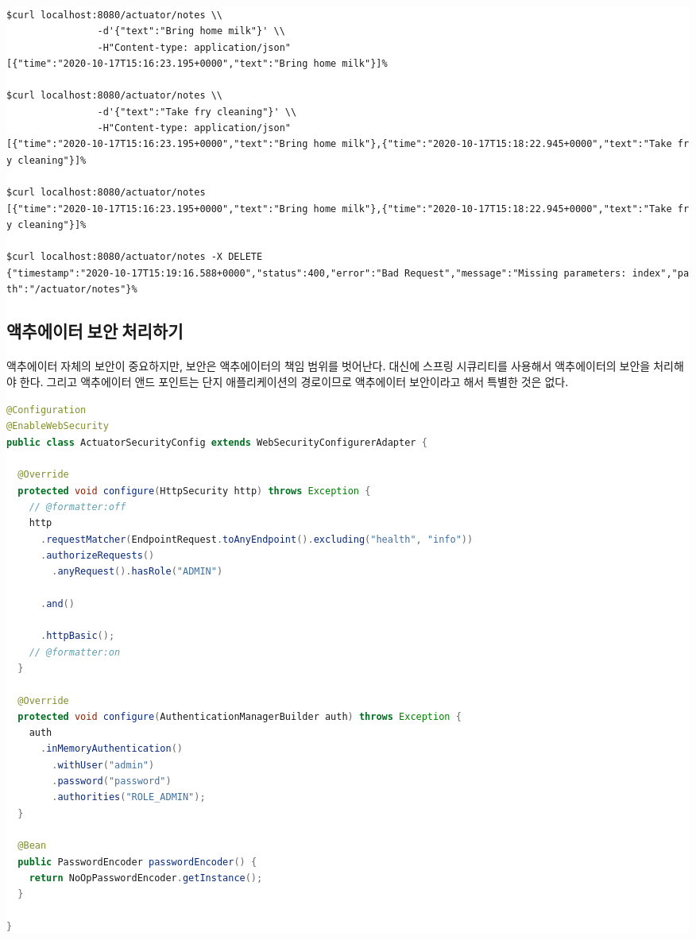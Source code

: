 ```text
$curl localhost:8080/actuator/notes \\
				-d'{"text":"Bring home milk"}' \\
				-H"Content-type: application/json"
[{"time":"2020-10-17T15:16:23.195+0000","text":"Bring home milk"}]%

$curl localhost:8080/actuator/notes \\
				-d'{"text":"Take fry cleaning"}' \\
				-H"Content-type: application/json"
[{"time":"2020-10-17T15:16:23.195+0000","text":"Bring home milk"},{"time":"2020-10-17T15:18:22.945+0000","text":"Take fry cleaning"}]%

$curl localhost:8080/actuator/notes
[{"time":"2020-10-17T15:16:23.195+0000","text":"Bring home milk"},{"time":"2020-10-17T15:18:22.945+0000","text":"Take fry cleaning"}]%

$curl localhost:8080/actuator/notes -X DELETE
{"timestamp":"2020-10-17T15:19:16.588+0000","status":400,"error":"Bad Request","message":"Missing parameters: index","path":"/actuator/notes"}%
```

## 액추에이터 보안 처리하기

액추에이터 자체의 보안이 중요하지만, 보안은 액추에이터의 책임 범위를 벗어난다. 대신에 스프링 시큐리티를 사용해서 액추에이터의 보안을 처리해야 한다. 그리고 액추에이터 앤드 포인트는 단지 애플리케이션의 경로이므로 액추에이터 보안이라고 해서 특별한 것은 없다.

```java
@Configuration
@EnableWebSecurity
public class ActuatorSecurityConfig extends WebSecurityConfigurerAdapter {

  @Override
  protected void configure(HttpSecurity http) throws Exception {
    // @formatter:off
    http
      .requestMatcher(EndpointRequest.toAnyEndpoint().excluding("health", "info"))
      .authorizeRequests()
        .anyRequest().hasRole("ADMIN")
        
      .and()
    
      .httpBasic();
    // @formatter:on
  }
  
  @Override
  protected void configure(AuthenticationManagerBuilder auth) throws Exception {
    auth
      .inMemoryAuthentication()
        .withUser("admin")
        .password("password")
        .authorities("ROLE_ADMIN");
  }
  
  @Bean
  public PasswordEncoder passwordEncoder() {
    return NoOpPasswordEncoder.getInstance();
  }
  
}
```
